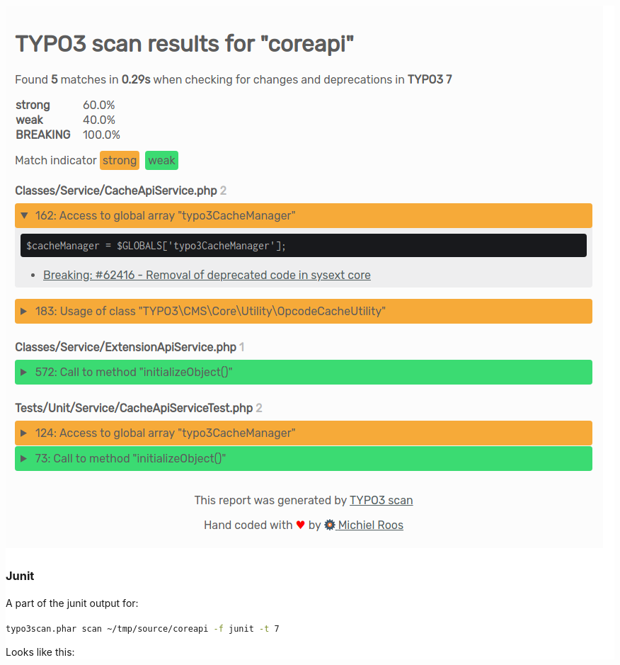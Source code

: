 ![](./Documentation/Screenshots/Html.png)
### Junit
A part of the junit output for:
```bash
typo3scan.phar scan ~/tmp/source/coreapi -f junit -t 7
```
Looks like this:
